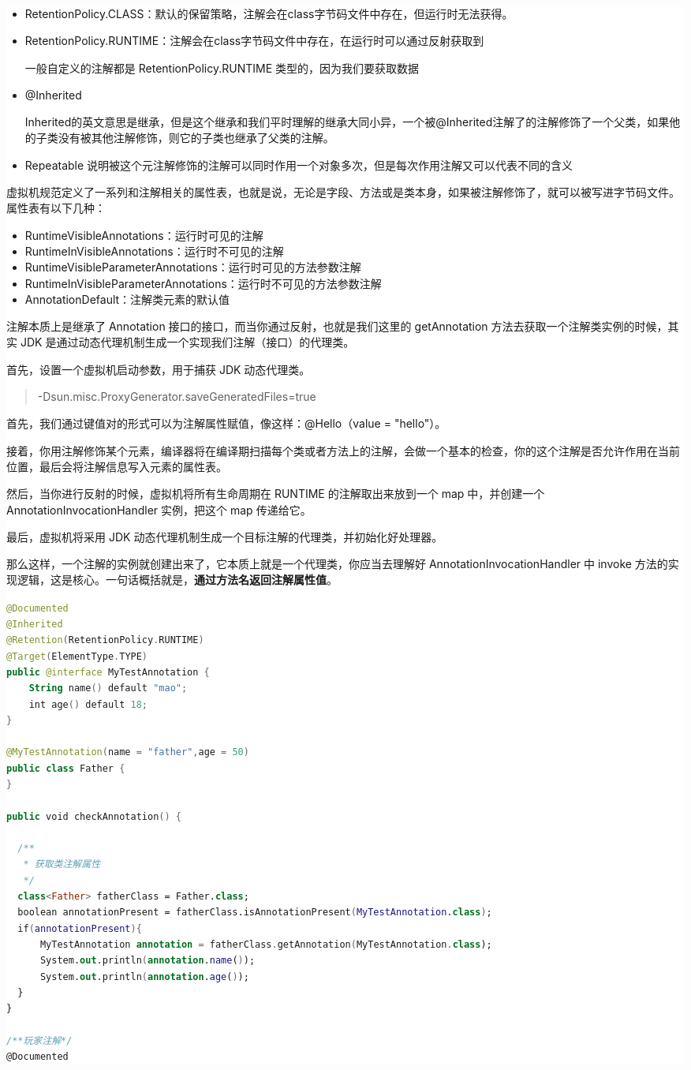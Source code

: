   * RetentionPolicy.CLASS：默认的保留策略，注解会在class字节码文件中存在，但运行时无法获得。

  * RetentionPolicy.RUNTIME：注解会在class字节码文件中存在，在运行时可以通过反射获取到

    一般自定义的注解都是 RetentionPolicy.RUNTIME 类型的，因为我们要获取数据

* @Inherited

  Inherited的英文意思是继承，但是这个继承和我们平时理解的继承大同小异，一个被@Inherited注解了的注解修饰了一个父类，如果他的子类没有被其他注解修饰，则它的子类也继承了父类的注解。

* Repeatable 说明被这个元注解修饰的注解可以同时作用一个对象多次，但是每次作用注解又可以代表不同的含义

虚拟机规范定义了一系列和注解相关的属性表，也就是说，无论是字段、方法或是类本身，如果被注解修饰了，就可以被写进字节码文件。属性表有以下几种：

- RuntimeVisibleAnnotations：运行时可见的注解
- RuntimeInVisibleAnnotations：运行时不可见的注解
- RuntimeVisibleParameterAnnotations：运行时可见的方法参数注解
- RuntimeInVisibleParameterAnnotations：运行时不可见的方法参数注解
- AnnotationDefault：注解类元素的默认值

注解本质上是继承了 Annotation 接口的接口，而当你通过反射，也就是我们这里的 getAnnotation 方法去获取一个注解类实例的时候，其实 JDK 是通过动态代理机制生成一个实现我们注解（接口）的代理类。



首先，设置一个虚拟机启动参数，用于捕获 JDK 动态代理类。

> -Dsun.misc.ProxyGenerator.saveGeneratedFiles=true

首先，我们通过键值对的形式可以为注解属性赋值，像这样：@Hello（value = "hello"）。

接着，你用注解修饰某个元素，编译器将在编译期扫描每个类或者方法上的注解，会做一个基本的检查，你的这个注解是否允许作用在当前位置，最后会将注解信息写入元素的属性表。

然后，当你进行反射的时候，虚拟机将所有生命周期在 RUNTIME 的注解取出来放到一个 map 中，并创建一个 AnnotationInvocationHandler 实例，把这个 map 传递给它。

最后，虚拟机将采用 JDK 动态代理机制生成一个目标注解的代理类，并初始化好处理器。

那么这样，一个注解的实例就创建出来了，它本质上就是一个代理类，你应当去理解好 AnnotationInvocationHandler 中 invoke 方法的实现逻辑，这是核心。一句话概括就是，**通过方法名返回注解属性值**。



```kotlin
@Documented
@Inherited
@Retention(RetentionPolicy.RUNTIME)
@Target(ElementType.TYPE)
public @interface MyTestAnnotation {
    String name() default "mao";
    int age() default 18;
}

@MyTestAnnotation(name = "father",age = 50)
public class Father {
}

public void checkAnnotation() {
  
  /**
   * 获取类注解属性
   */
  class<Father> fatherClass = Father.class;
  boolean annotationPresent = fatherClass.isAnnotationPresent(MyTestAnnotation.class);
  if(annotationPresent){
      MyTestAnnotation annotation = fatherClass.getAnnotation(MyTestAnnotation.class);
      System.out.println(annotation.name());
      System.out.println(annotation.age());
  }
}

/**玩家注解*/
@Documented
```
